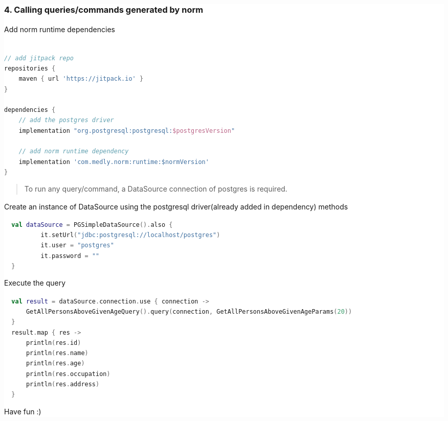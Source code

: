 ### 4. Calling queries/commands generated by norm

Add norm runtime dependencies

```groovy

// add jitpack repo
repositories {		
    maven { url 'https://jitpack.io' }
}

dependencies {
    // add the postgres driver
    implementation "org.postgresql:postgresql:$postgresVersion" 

    // add norm runtime dependency
    implementation 'com.medly.norm:runtime:$normVersion'
} 
```      

> To run any query/command, a DataSource connection of postgres is required.

Create an instance of DataSource using the postgresql driver(already added in dependency) methods
```kotlin
  val dataSource = PGSimpleDataSource().also {
          it.setUrl("jdbc:postgresql://localhost/postgres")
          it.user = "postgres"
          it.password = ""
  }
``` 

Execute the query

```kotlin
  val result = dataSource.connection.use { connection -> 
      GetAllPersonsAboveGivenAgeQuery().query(connection, GetAllPersonsAboveGivenAgeParams(20))
  }
  result.map { res ->
      println(res.id)
      println(res.name)
      println(res.age)
      println(res.occupation)
      println(res.address)
  }
```  

Have fun :)
